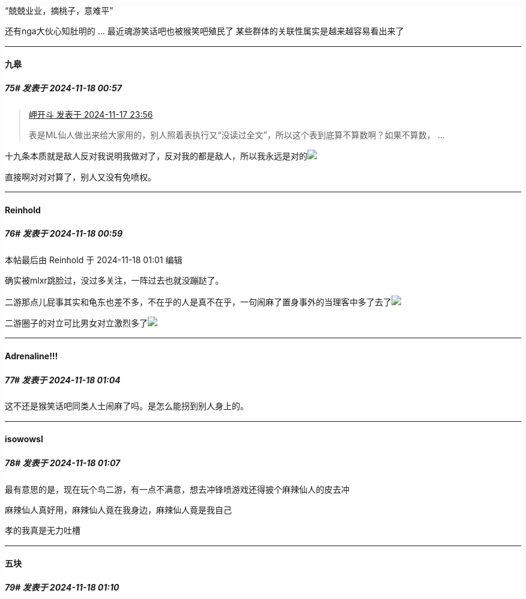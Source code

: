 “兢兢业业，摘桃子，意难平”

还有nga大伙心知肚明的 ...</blockquote>
最近魂游笑话吧也被猴笑吧殖民了 某些群体的关联性属实是越来越容易看出来了

*****

####  九皋  
##### 75#       发表于 2024-11-18 00:57

<blockquote><a href="httphttps://bbs.saraba1st.com/2b/forum.php?mod=redirect&amp;goto=findpost&amp;pid=66717516&amp;ptid=2207223" target="_blank">岬开斗 发表于 2024-11-17 23:56</a>

表是ML仙人做出来给大家用的，别人照着表执行又“没读过全文”，所以这个表到底算不算数啊？如果不算数， ...</blockquote>
十九条本质就是敌人反对我说明我做对了，反对我的都是敌人，所以我永远是对的<img src="https://static.saraba1st.com/image/smiley/face2017/067.png" referrerpolicy="no-referrer">

直接啊对对对算了，别人又没有免喷权。


*****

####  Reinhold  
##### 76#       发表于 2024-11-18 00:59

 本帖最后由 Reinhold 于 2024-11-18 01:01 编辑 

确实被mlxr跳脸过，没过多关注，一阵过去也就没蹦跶了。

二游那点儿屁事其实和龟东也差不多，不在乎的人是真不在乎，一句闹麻了置身事外的当理客中多了去了<img src="https://static.saraba1st.com/image/smiley/face/141.gif" referrerpolicy="no-referrer">

二游圈子的对立可比男女对立激烈多了<img src="https://static.saraba1st.com/image/smiley/face/154.gif" referrerpolicy="no-referrer">


*****

####  Adrenaline!!!  
##### 77#       发表于 2024-11-18 01:04

这不还是猴笑话吧同类人士闹麻了吗。是怎么能拐到别人身上的。

*****

####  isowowsl  
##### 78#       发表于 2024-11-18 01:07

最有意思的是，现在玩个鸟二游，有一点不满意，想去冲锋喷游戏还得披个麻辣仙人的皮去冲

麻辣仙人真好用，麻辣仙人竟在我身边，麻辣仙人竟是我自己

孝的我真是无力吐槽


*****

####  五块  
##### 79#       发表于 2024-11-18 01:10
